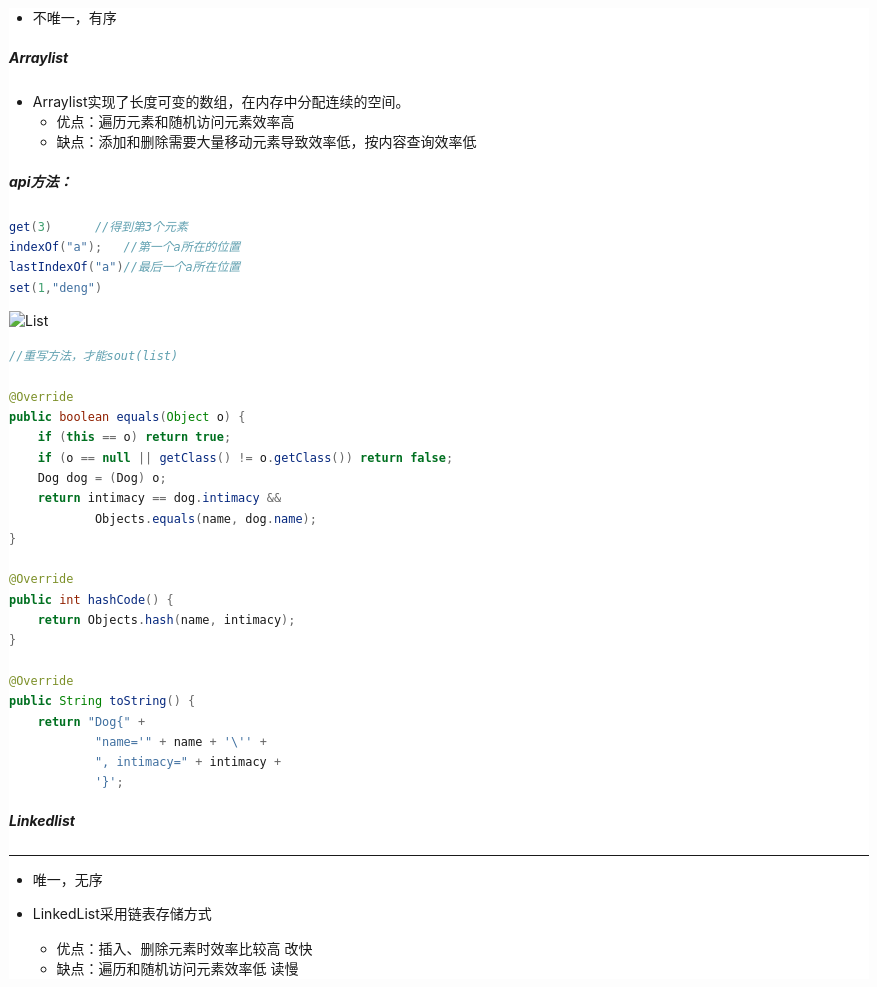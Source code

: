 * 不唯一，有序

##### Arraylist

* Arraylist实现了长度可变的数组，在内存中分配连续的空间。
  * 优点：遍历元素和随机访问元素效率高
  * 缺点：添加和删除需要大量移动元素导致效率低，按内容查询效率低

##### api方法：

~~~java
get(3)		//得到第3个元素
indexOf("a");   //第一个a所在的位置
lastIndexOf("a")//最后一个a所在位置
set(1,"deng")
~~~

![List](E:\deng\image\List.png)

```java
//重写方法，才能sout(list)

@Override
public boolean equals(Object o) {
    if (this == o) return true;
    if (o == null || getClass() != o.getClass()) return false;
    Dog dog = (Dog) o;
    return intimacy == dog.intimacy &&
            Objects.equals(name, dog.name);
}

@Override
public int hashCode() {
    return Objects.hash(name, intimacy);
}

@Override
public String toString() {
    return "Dog{" +
            "name='" + name + '\'' +
            ", intimacy=" + intimacy +
            '}';
```

##### Linkedlist

---

* 唯一，无序

* LinkedList采用链表存储方式

  * 优点：插入、删除元素时效率比较高	改快
  * 缺点：遍历和随机访问元素效率低        读慢


